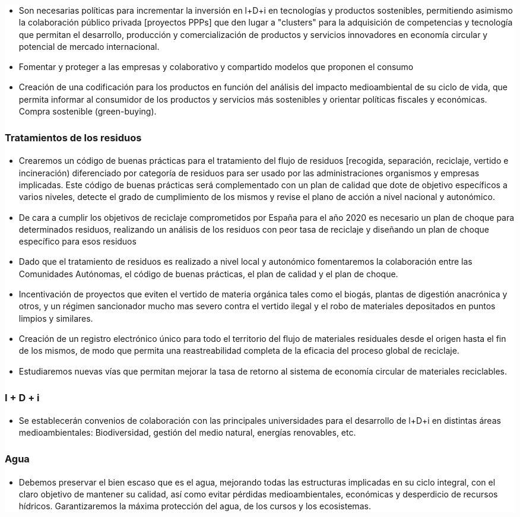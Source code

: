 - Son necesarias políticas para incrementar la inversión en l+D+i en tecnologías y
productos sostenibles, permitiendo asimismo la colaboración público privada [proyectos
PPPs] que den lugar a "clusters" para la adquisición de competencias y tecnología que
permitan el desarrollo, producción y comercialización de productos y servicios
innovadores en economía circular y potencial de mercado internacional.

- Fomentar y proteger a las empresas y
colaborativo y compartido
modelos que proponen el consumo

- Creación de una codificación para los productos en función del análisis del
impacto medioambiental de su ciclo de vida, que permita informar al consumidor de los
productos y servicios más sostenibles y orientar políticas fiscales y económicas. Compra
sostenible (green-buying).

### Tratamientos de los residuos

- Crearemos un código de buenas prácticas para el tratamiento del flujo de residuos
[recogida, separación, reciclaje, vertido e incineración) diferenciado por categoría de
residuos para ser usado por las administraciones organismos y empresas implicadas. Este
código de buenas prácticas será complementado con un plan de calidad que dote de
objetivo específicos a varios niveles, detecte el grado de cumplimiento de los mismos y
revise el plano de acción a nivel nacional y autonómico.

- De cara a cumplir los objetivos de reciclaje comprometidos por España para el año
2020 es necesario un plan de choque para determinados residuos, realizando un análisis
de los residuos con peor tasa de reciclaje y diseñando un plan de choque específico para
esos residuos

- Dado que el tratamiento de residuos es realizado a nivel local y autonómico
fomentaremos la colaboración entre las Comunidades Autónomas, el código de buenas
prácticas, el plan de calidad y el plan de choque.

- Incentivación de proyectos que eviten el vertido de materia orgánica tales como el
biogás, plantas de digestión anacrónica y otros, y un régimen sancionador mucho mas
severo contra el vertido ilegal y el robo de materiales depositados en puntos limpios y
similares.

- Creación de un registro electrónico único para todo el territorio del flujo de
materiales residuales desde el origen hasta el fin de los mismos, de modo que permita una
reastreabilidad completa de la eficacia del proceso global de reciclaje.

- Estudiaremos nuevas vías que permitan mejorar la tasa de retorno al sistema de
economía circular de materiales reciclables.

### I + D + i

- Se establecerán convenios de colaboración con las principales universidades para
el desarrollo de l+D+i en distintas áreas medioambientales: Biodiversidad, gestión del
medio natural, energías renovables, etc.

### Agua

- Debemos preservar el bien escaso que es el agua, mejorando todas las estructuras
implicadas en su ciclo integral, con el claro objetivo de mantener su calidad, así como
evitar pérdidas medioambientales, económicas y desperdicio de recursos hídricos.
Garantizaremos la máxima protección del agua, de los cursos y los ecosistemas.
